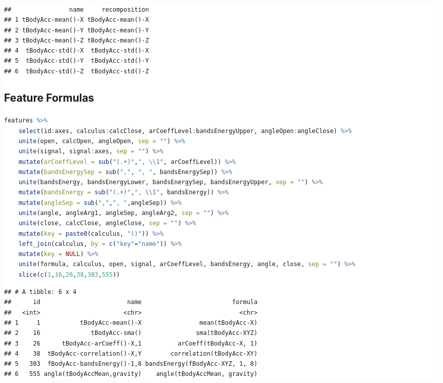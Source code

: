     ##                name     recomposition
    ## 1 tBodyAcc-mean()-X tBodyAcc-mean()-X
    ## 2 tBodyAcc-mean()-Y tBodyAcc-mean()-Y
    ## 3 tBodyAcc-mean()-Z tBodyAcc-mean()-Z
    ## 4  tBodyAcc-std()-X  tBodyAcc-std()-X
    ## 5  tBodyAcc-std()-Y  tBodyAcc-std()-Y
    ## 6  tBodyAcc-std()-Z  tBodyAcc-std()-Z

Feature Formulas
----------------

``` r
features %>%
    select(id:axes, calculus:calcClose, arCoeffLevel:bandsEnergyUpper, angleOpen:angleClose) %>%
    unite(open, calcOpen, angleOpen, sep = "") %>%
    unite(signal, signal:axes, sep = "") %>%
    mutate(arCoeffLevel = sub("(.+)",", \\1", arCoeffLevel)) %>%
    mutate(bandsEnergySep = sub(",", ", ", bandsEnergySep)) %>%
    unite(bandsEnergy, bandsEnergyLower, bandsEnergySep, bandsEnergyUpper, sep = "") %>%
    mutate(bandsEnergy = sub("(.+)",", \\1", bandsEnergy)) %>%
    mutate(angleSep = sub(",",", ",angleSep)) %>%
    unite(angle, angleArg1, angleSep, angleArg2, sep = "") %>%
    unite(close, calcClose, angleClose, sep = "") %>%
    mutate(key = paste0(calculus, "()")) %>%
    left_join(calculus, by = c("key"="name")) %>%
    mutate(key = NULL) %>%
    unite(formula, calculus, open, signal, arCoeffLevel, bandsEnergy, angle, close, sep = "") %>%
    slice(c(1,16,26,38,303,555))
```

    ## # A tibble: 6 x 4
    ##      id                        name                         formula
    ##   <int>                       <chr>                           <chr>
    ## 1     1           tBodyAcc-mean()-X                mean(tBodyAcc-X)
    ## 2    16              tBodyAcc-sma()               sma(tBodyAcc-XYZ)
    ## 3    26      tBodyAcc-arCoeff()-X,1          arCoeff(tBodyAcc-X, 1)
    ## 4    38  tBodyAcc-correlation()-X,Y        correlation(tBodyAcc-XY)
    ## 5   303  fBodyAcc-bandsEnergy()-1,8 bandsEnergy(fBodyAcc-XYZ, 1, 8)
    ## 6   555 angle(tBodyAccMean,gravity)    angle(tBodyAccMean, gravity)